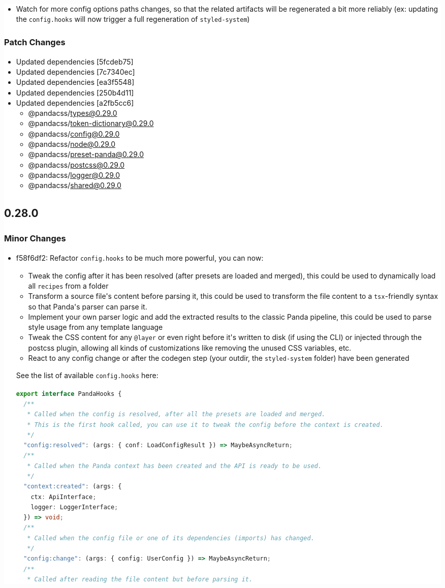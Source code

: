   - Watch for more config options paths changes, so that the related artifacts will be regenerated a bit more reliably
    (ex: updating the `config.hooks` will now trigger a full regeneration of `styled-system`)

### Patch Changes

- Updated dependencies [5fcdeb75]
- Updated dependencies [7c7340ec]
- Updated dependencies [ea3f5548]
- Updated dependencies [250b4d11]
- Updated dependencies [a2fb5cc6]
  - @pandacss/types@0.29.0
  - @pandacss/token-dictionary@0.29.0
  - @pandacss/config@0.29.0
  - @pandacss/node@0.29.0
  - @pandacss/preset-panda@0.29.0
  - @pandacss/postcss@0.29.0
  - @pandacss/logger@0.29.0
  - @pandacss/shared@0.29.0

## 0.28.0

### Minor Changes

- f58f6df2: Refactor `config.hooks` to be much more powerful, you can now:

  - Tweak the config after it has been resolved (after presets are loaded and merged), this could be used to dynamically
    load all `recipes` from a folder
  - Transform a source file's content before parsing it, this could be used to transform the file content to a
    `tsx`-friendly syntax so that Panda's parser can parse it.
  - Implement your own parser logic and add the extracted results to the classic Panda pipeline, this could be used to
    parse style usage from any template language
  - Tweak the CSS content for any `@layer` or even right before it's written to disk (if using the CLI) or injected
    through the postcss plugin, allowing all kinds of customizations like removing the unused CSS variables, etc.
  - React to any config change or after the codegen step (your outdir, the `styled-system` folder) have been generated

  See the list of available `config.hooks` here:

  ```ts
  export interface PandaHooks {
    /**
     * Called when the config is resolved, after all the presets are loaded and merged.
     * This is the first hook called, you can use it to tweak the config before the context is created.
     */
    "config:resolved": (args: { conf: LoadConfigResult }) => MaybeAsyncReturn;
    /**
     * Called when the Panda context has been created and the API is ready to be used.
     */
    "context:created": (args: {
      ctx: ApiInterface;
      logger: LoggerInterface;
    }) => void;
    /**
     * Called when the config file or one of its dependencies (imports) has changed.
     */
    "config:change": (args: { config: UserConfig }) => MaybeAsyncReturn;
    /**
     * Called after reading the file content but before parsing it.
  ```